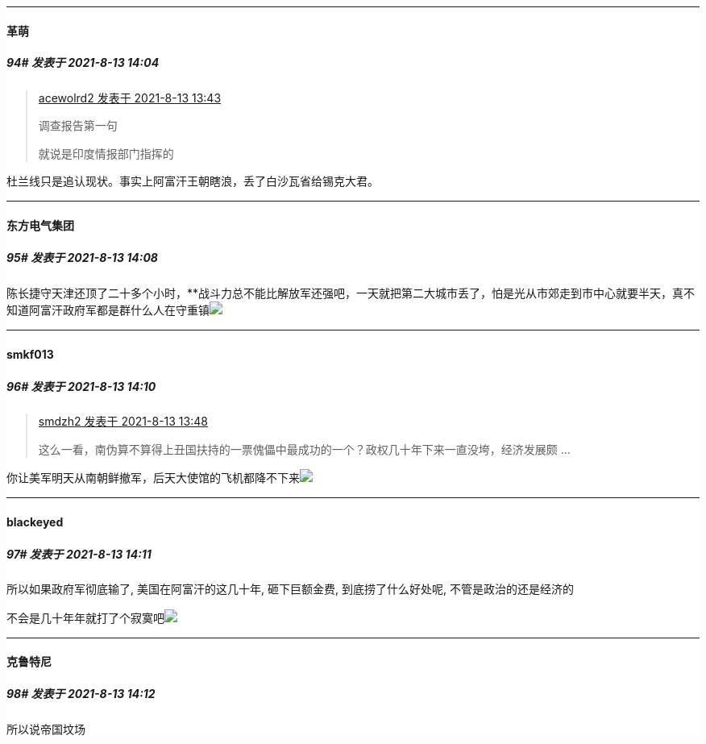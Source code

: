 *****

####  革萌  
##### 94#       发表于 2021-8-13 14:04


<blockquote><a href="httphttps://bbs.saraba1st.com/2b/forum.php?mod=redirect&amp;goto=findpost&amp;pid=52355061&amp;ptid=2020557" target="_blank">acewolrd2 发表于 2021-8-13 13:43</a>

调查报告第一句


就说是印度情报部门指挥的</blockquote>
杜兰线只是追认现状。事实上阿富汗王朝瞎浪，丢了白沙瓦省给锡克大君。


*****

####  东方电气集团  
##### 95#       发表于 2021-8-13 14:08


陈长捷守天津还顶了二十多个小时，**战斗力总不能比解放军还强吧，一天就把第二大城市丢了，怕是光从市郊走到市中心就要半天，真不知道阿富汗政府军都是群什么人在守重镇<img src="https://static.saraba1st.com/image/smiley/face2017/163.png" referrerpolicy="no-referrer">


*****

####  smkf013  
##### 96#       发表于 2021-8-13 14:10


<blockquote><a href="httphttps://bbs.saraba1st.com/2b/forum.php?mod=redirect&amp;goto=findpost&amp;pid=52355127&amp;ptid=2020557" target="_blank">smdzh2 发表于 2021-8-13 13:48</a>

这么一看，南伪算不算得上丑国扶持的一票傀儡中最成功的一个？政权几十年下来一直没垮，经济发展颇 ...</blockquote>
你让美军明天从南朝鲜撤军，后天大使馆的飞机都降不下来<img src="https://static.saraba1st.com/image/smiley/face2017/037.png" referrerpolicy="no-referrer">


*****

####  blackeyed  
##### 97#       发表于 2021-8-13 14:11


所以如果政府军彻底输了, 美国在阿富汗的这几十年, 砸下巨额金费, 到底捞了什么好处呢, 不管是政治的还是经济的


不会是几十年年就打了个寂寞吧<img src="https://static.saraba1st.com/image/smiley/face2017/013.png" referrerpolicy="no-referrer">


*****

####  克鲁特尼  
##### 98#       发表于 2021-8-13 14:12


所以说帝国坟场
